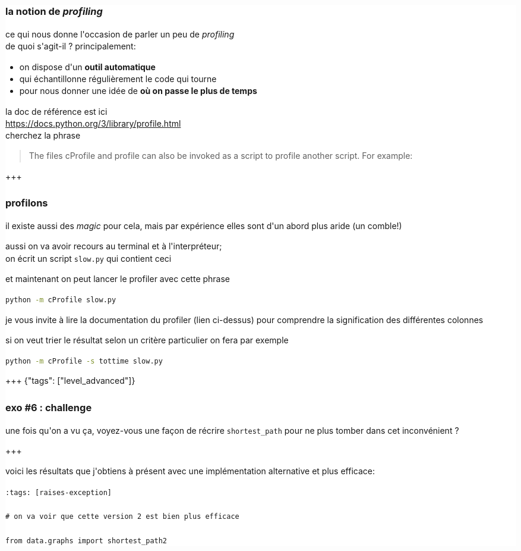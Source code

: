 ### la notion de *profiling*

ce qui nous donne l'occasion de parler un peu de *profiling*  
de quoi s'agit-il ? principalement:
* on dispose d'un **outil automatique**
* qui échantillonne régulièrement le code qui tourne
* pour nous donner une idée de **où on passe le plus de temps**

la doc de référence est ici  
https://docs.python.org/3/library/profile.html  
cherchez la phrase  
> The files cProfile and profile can also be invoked as a script to profile another script. For example:

+++

### profilons

il existe aussi des *magic* pour cela, mais par expérience elles sont d'un abord plus aride (un comble!)

aussi on va avoir recours au terminal et à l'interpréteur;  
on écrit un script `slow.py` qui contient ceci

```{literalinclude} data/slow.py
```

et maintenant on peut lancer le profiler avec cette phrase

```bash
python -m cProfile slow.py
```

je vous invite à lire la documentation du profiler (lien ci-dessus) pour comprendre la signification des différentes colonnes

si on veut trier le résultat selon un critère particulier on fera par exemple

```bash
python -m cProfile -s tottime slow.py
```

+++ {"tags": ["level_advanced"]}

### exo #6 : challenge

une fois qu'on a vu ça, voyez-vous une façon de récrire `shortest_path` pour ne plus tomber dans cet inconvénient ?

+++

voici les résultats que j'obtiens à présent avec une implémentation alternative et plus efficace:

```{code-cell} ipython3
:tags: [raises-exception]

# on va voir que cette version 2 est bien plus efficace

from data.graphs import shortest_path2
```
